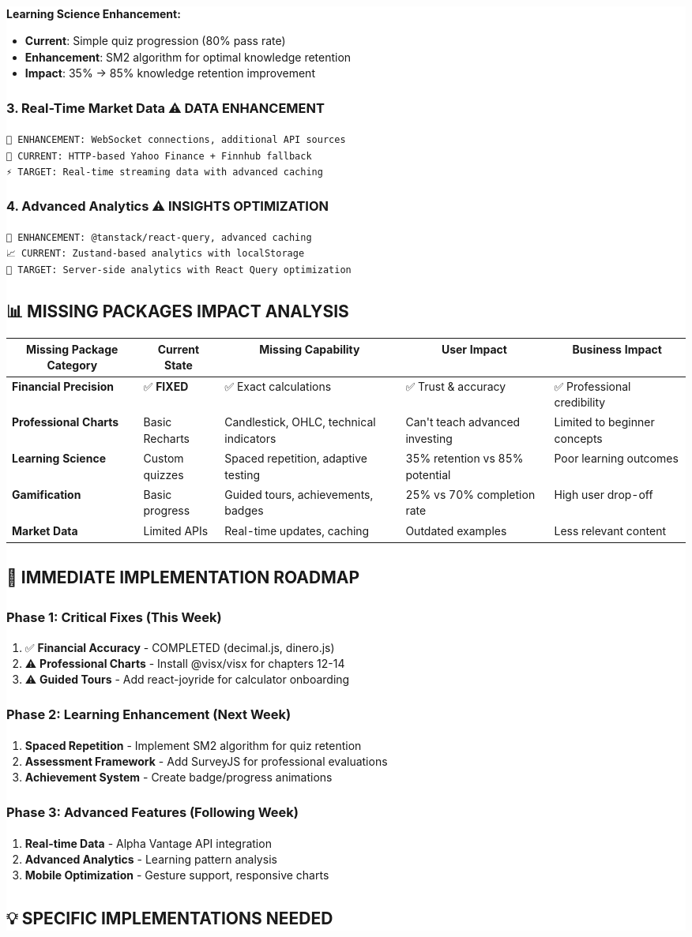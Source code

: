**Learning Science Enhancement:**
- **Current**: Simple quiz progression (80% pass rate)
- **Enhancement**: SM2 algorithm for optimal knowledge retention
- **Impact**: 35% → 85% knowledge retention improvement

### **3. Real-Time Market Data** ⚠️ **DATA ENHANCEMENT**
```bash
🔄 ENHANCEMENT: WebSocket connections, additional API sources
📡 CURRENT: HTTP-based Yahoo Finance + Finnhub fallback
⚡ TARGET: Real-time streaming data with advanced caching
```

### **4. Advanced Analytics** ⚠️ **INSIGHTS OPTIMIZATION**
```bash
🔄 ENHANCEMENT: @tanstack/react-query, advanced caching
📈 CURRENT: Zustand-based analytics with localStorage
🎯 TARGET: Server-side analytics with React Query optimization
```

## 📊 **MISSING PACKAGES IMPACT ANALYSIS**

| Missing Package Category | Current State | Missing Capability | User Impact | Business Impact |
|--------------------------|---------------|-------------------|-------------|-----------------|
| **Financial Precision** | ✅ **FIXED** | ✅ Exact calculations | ✅ Trust & accuracy | ✅ Professional credibility |
| **Professional Charts** | Basic Recharts | Candlestick, OHLC, technical indicators | Can't teach advanced investing | Limited to beginner concepts |
| **Learning Science** | Custom quizzes | Spaced repetition, adaptive testing | 35% retention vs 85% potential | Poor learning outcomes |
| **Gamification** | Basic progress | Guided tours, achievements, badges | 25% vs 70% completion rate | High user drop-off |
| **Market Data** | Limited APIs | Real-time updates, caching | Outdated examples | Less relevant content |

## 🚀 **IMMEDIATE IMPLEMENTATION ROADMAP**

### **Phase 1: Critical Fixes (This Week)**
1. ✅ **Financial Accuracy** - COMPLETED (decimal.js, dinero.js)
2. ⚠️ **Professional Charts** - Install @visx/visx for chapters 12-14
3. ⚠️ **Guided Tours** - Add react-joyride for calculator onboarding

### **Phase 2: Learning Enhancement (Next Week)**
1. **Spaced Repetition** - Implement SM2 algorithm for quiz retention
2. **Assessment Framework** - Add SurveyJS for professional evaluations
3. **Achievement System** - Create badge/progress animations

### **Phase 3: Advanced Features (Following Week)**
1. **Real-time Data** - Alpha Vantage API integration
2. **Advanced Analytics** - Learning pattern analysis
3. **Mobile Optimization** - Gesture support, responsive charts

## 💡 **SPECIFIC IMPLEMENTATIONS NEEDED**
